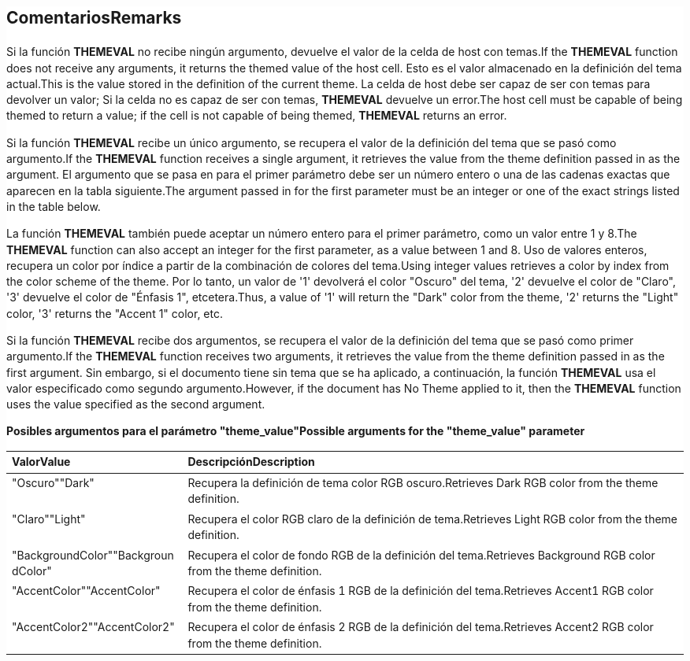 ## <a name="remarks"></a><span data-ttu-id="e2e69-122">Comentarios</span><span class="sxs-lookup"><span data-stu-id="e2e69-122">Remarks</span></span>

<span data-ttu-id="e2e69-123">Si la función **THEMEVAL** no recibe ningún argumento, devuelve el valor de la celda de host con temas.</span><span class="sxs-lookup"><span data-stu-id="e2e69-123">If the **THEMEVAL** function does not receive any arguments, it returns the themed value of the host cell.</span></span> <span data-ttu-id="e2e69-124">Esto es el valor almacenado en la definición del tema actual.</span><span class="sxs-lookup"><span data-stu-id="e2e69-124">This is the value stored in the definition of the current theme.</span></span> <span data-ttu-id="e2e69-125">La celda de host debe ser capaz de ser con temas para devolver un valor; Si la celda no es capaz de ser con temas, **THEMEVAL** devuelve un error.</span><span class="sxs-lookup"><span data-stu-id="e2e69-125">The host cell must be capable of being themed to return a value; if the cell is not capable of being themed, **THEMEVAL** returns an error.</span></span> 
  
<span data-ttu-id="e2e69-126">Si la función **THEMEVAL** recibe un único argumento, se recupera el valor de la definición del tema que se pasó como argumento.</span><span class="sxs-lookup"><span data-stu-id="e2e69-126">If the **THEMEVAL** function receives a single argument, it retrieves the value from the theme definition passed in as the argument.</span></span> <span data-ttu-id="e2e69-127">El argumento que se pasa en para el primer parámetro debe ser un número entero o una de las cadenas exactas que aparecen en la tabla siguiente.</span><span class="sxs-lookup"><span data-stu-id="e2e69-127">The argument passed in for the first parameter must be an integer or one of the exact strings listed in the table below.</span></span> 
  
<span data-ttu-id="e2e69-128">La función **THEMEVAL** también puede aceptar un número entero para el primer parámetro, como un valor entre 1 y 8.</span><span class="sxs-lookup"><span data-stu-id="e2e69-128">The **THEMEVAL** function can also accept an integer for the first parameter, as a value between 1 and 8.</span></span> <span data-ttu-id="e2e69-129">Uso de valores enteros, recupera un color por índice a partir de la combinación de colores del tema.</span><span class="sxs-lookup"><span data-stu-id="e2e69-129">Using integer values retrieves a color by index from the color scheme of the theme.</span></span> <span data-ttu-id="e2e69-130">Por lo tanto, un valor de '1' devolverá el color "Oscuro" del tema, '2' devuelve el color de "Claro", '3' devuelve el color de "Énfasis 1", etcetera.</span><span class="sxs-lookup"><span data-stu-id="e2e69-130">Thus, a value of '1' will return the "Dark" color from the theme, '2' returns the "Light" color, '3' returns the "Accent 1" color, etc.</span></span> 
  
<span data-ttu-id="e2e69-131">Si la función **THEMEVAL** recibe dos argumentos, se recupera el valor de la definición del tema que se pasó como primer argumento.</span><span class="sxs-lookup"><span data-stu-id="e2e69-131">If the **THEMEVAL** function receives two arguments, it retrieves the value from the theme definition passed in as the first argument.</span></span> <span data-ttu-id="e2e69-132">Sin embargo, si el documento tiene sin tema que se ha aplicado, a continuación, la función **THEMEVAL** usa el valor especificado como segundo argumento.</span><span class="sxs-lookup"><span data-stu-id="e2e69-132">However, if the document has No Theme applied to it, then the **THEMEVAL** function uses the value specified as the second argument.</span></span> 
  
<span data-ttu-id="e2e69-133">**Posibles argumentos para el parámetro "theme_value"**</span><span class="sxs-lookup"><span data-stu-id="e2e69-133">**Possible arguments for the "theme_value" parameter**</span></span>

|<span data-ttu-id="e2e69-134">**Valor**</span><span class="sxs-lookup"><span data-stu-id="e2e69-134">**Value**</span></span>|<span data-ttu-id="e2e69-135">**Descripción**</span><span class="sxs-lookup"><span data-stu-id="e2e69-135">**Description**</span></span>|
|:-----|:-----|
|<span data-ttu-id="e2e69-136">"Oscuro"</span><span class="sxs-lookup"><span data-stu-id="e2e69-136">"Dark"</span></span>  <br/> |<span data-ttu-id="e2e69-137">Recupera la definición de tema color RGB oscuro.</span><span class="sxs-lookup"><span data-stu-id="e2e69-137">Retrieves Dark RGB color from the theme definition.</span></span>  <br/> |
|<span data-ttu-id="e2e69-138">"Claro"</span><span class="sxs-lookup"><span data-stu-id="e2e69-138">"Light"</span></span>  <br/> |<span data-ttu-id="e2e69-139">Recupera el color RGB claro de la definición de tema.</span><span class="sxs-lookup"><span data-stu-id="e2e69-139">Retrieves Light RGB color from the theme definition.</span></span>  <br/> |
|<span data-ttu-id="e2e69-140">"BackgroundColor"</span><span class="sxs-lookup"><span data-stu-id="e2e69-140">"BackgroundColor"</span></span>  <br/> |<span data-ttu-id="e2e69-141">Recupera el color de fondo RGB de la definición del tema.</span><span class="sxs-lookup"><span data-stu-id="e2e69-141">Retrieves Background RGB color from the theme definition.</span></span>  <br/> |
|<span data-ttu-id="e2e69-142">"AccentColor"</span><span class="sxs-lookup"><span data-stu-id="e2e69-142">"AccentColor"</span></span>  <br/> |<span data-ttu-id="e2e69-143">Recupera el color de énfasis 1 RGB de la definición del tema.</span><span class="sxs-lookup"><span data-stu-id="e2e69-143">Retrieves Accent1 RGB color from the theme definition.</span></span>  <br/> |
|<span data-ttu-id="e2e69-144">"AccentColor2"</span><span class="sxs-lookup"><span data-stu-id="e2e69-144">"AccentColor2"</span></span>  <br/> |<span data-ttu-id="e2e69-145">Recupera el color de énfasis 2 RGB de la definición del tema.</span><span class="sxs-lookup"><span data-stu-id="e2e69-145">Retrieves Accent2 RGB color from the theme definition.</span></span>  <br/> |